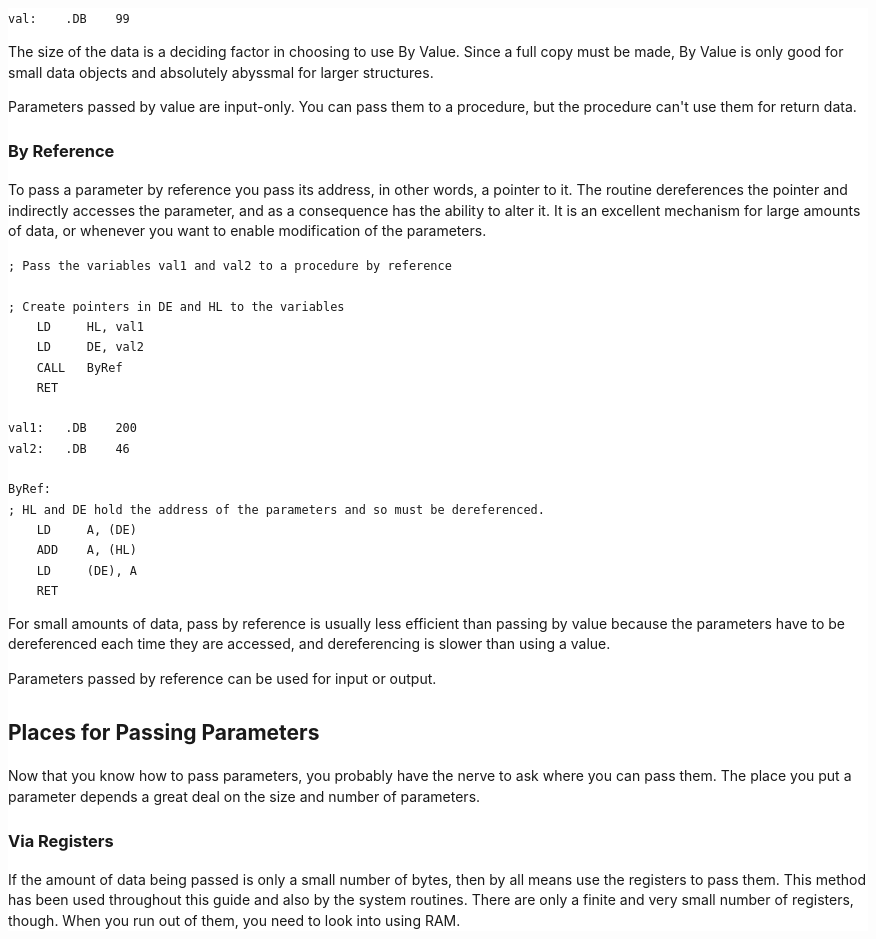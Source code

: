     val:    .DB    99

The size of the data is a deciding factor in choosing to use By Value.
Since a full copy must be made, By Value is only good for small data
objects and absolutely abyssmal for larger structures.

Parameters passed by value are input-only. You can pass them to a
procedure, but the procedure can't use them for return data.

### By Reference

To pass a parameter by reference you pass its address, in other words, a
pointer to it. The routine dereferences the pointer and indirectly
accesses the parameter, and as a consequence has the ability to alter
it. It is an excellent mechanism for large amounts of data, or whenever
you want to enable modification of the parameters.

    ; Pass the variables val1 and val2 to a procedure by reference

    ; Create pointers in DE and HL to the variables
        LD     HL, val1
        LD     DE, val2
        CALL   ByRef
        RET

    val1:   .DB    200
    val2:   .DB    46

    ByRef:
    ; HL and DE hold the address of the parameters and so must be dereferenced.
        LD     A, (DE)
        ADD    A, (HL)
        LD     (DE), A
        RET

For small amounts of data, pass by reference is usually less efficient
than passing by value because the parameters have to be dereferenced
each time they are accessed, and dereferencing is slower than using a
value.

Parameters passed by reference can be used for input or output.

## Places for Passing Parameters

Now that you know how to pass parameters, you probably have the nerve to
ask where you can pass them. The place you put a parameter depends a
great deal on the size and number of parameters.

### Via Registers

If the amount of data being passed is only a small number of bytes, then
by all means use the registers to pass them. This method has been used
throughout this guide and also by the system routines. There are only a
finite and very small number of registers, though. When you run out of
them, you need to look into using RAM.
